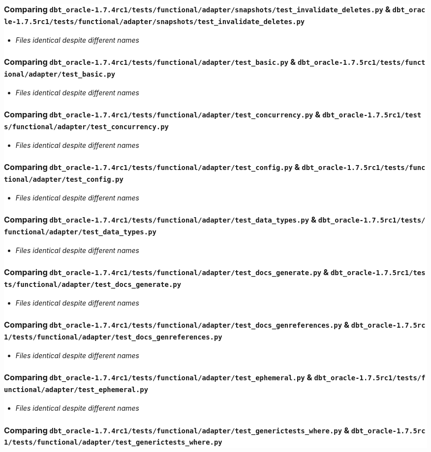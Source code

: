 ### Comparing `dbt_oracle-1.7.4rc1/tests/functional/adapter/snapshots/test_invalidate_deletes.py` & `dbt_oracle-1.7.5rc1/tests/functional/adapter/snapshots/test_invalidate_deletes.py`

 * *Files identical despite different names*

### Comparing `dbt_oracle-1.7.4rc1/tests/functional/adapter/test_basic.py` & `dbt_oracle-1.7.5rc1/tests/functional/adapter/test_basic.py`

 * *Files identical despite different names*

### Comparing `dbt_oracle-1.7.4rc1/tests/functional/adapter/test_concurrency.py` & `dbt_oracle-1.7.5rc1/tests/functional/adapter/test_concurrency.py`

 * *Files identical despite different names*

### Comparing `dbt_oracle-1.7.4rc1/tests/functional/adapter/test_config.py` & `dbt_oracle-1.7.5rc1/tests/functional/adapter/test_config.py`

 * *Files identical despite different names*

### Comparing `dbt_oracle-1.7.4rc1/tests/functional/adapter/test_data_types.py` & `dbt_oracle-1.7.5rc1/tests/functional/adapter/test_data_types.py`

 * *Files identical despite different names*

### Comparing `dbt_oracle-1.7.4rc1/tests/functional/adapter/test_docs_generate.py` & `dbt_oracle-1.7.5rc1/tests/functional/adapter/test_docs_generate.py`

 * *Files identical despite different names*

### Comparing `dbt_oracle-1.7.4rc1/tests/functional/adapter/test_docs_genreferences.py` & `dbt_oracle-1.7.5rc1/tests/functional/adapter/test_docs_genreferences.py`

 * *Files identical despite different names*

### Comparing `dbt_oracle-1.7.4rc1/tests/functional/adapter/test_ephemeral.py` & `dbt_oracle-1.7.5rc1/tests/functional/adapter/test_ephemeral.py`

 * *Files identical despite different names*

### Comparing `dbt_oracle-1.7.4rc1/tests/functional/adapter/test_generictests_where.py` & `dbt_oracle-1.7.5rc1/tests/functional/adapter/test_generictests_where.py`
